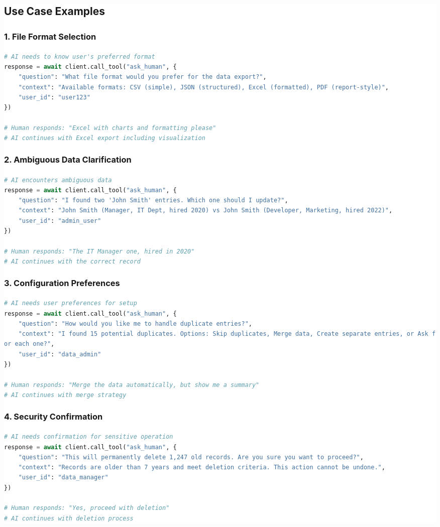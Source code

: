 ## Use Case Examples

### 1. File Format Selection

```python
# AI needs to know user's preferred format
response = await client.call_tool("ask_human", {
    "question": "What file format would you prefer for the data export?",
    "context": "Available formats: CSV (simple), JSON (structured), Excel (formatted), PDF (report-style)",
    "user_id": "user123"
})

# Human responds: "Excel with charts and formatting please"
# AI continues with Excel export including visualization
```

### 2. Ambiguous Data Clarification

```python
# AI encounters ambiguous data
response = await client.call_tool("ask_human", {
    "question": "I found two 'John Smith' entries. Which one should I update?",
    "context": "John Smith (Manager, IT Dept, hired 2020) vs John Smith (Developer, Marketing, hired 2022)",
    "user_id": "admin_user"
})

# Human responds: "The IT Manager one, hired in 2020"
# AI continues with the correct record
```

### 3. Configuration Preferences

```python
# AI needs user preferences for setup
response = await client.call_tool("ask_human", {
    "question": "How would you like me to handle duplicate entries?",
    "context": "I found 15 potential duplicates. Options: Skip duplicates, Merge data, Create separate entries, or Ask for each one?",
    "user_id": "data_admin"
})

# Human responds: "Merge the data automatically, but show me a summary"
# AI continues with merge strategy
```

### 4. Security Confirmation

```python
# AI needs confirmation for sensitive operation
response = await client.call_tool("ask_human", {
    "question": "This will permanently delete 1,247 old records. Are you sure you want to proceed?",
    "context": "Records are older than 7 years and meet deletion criteria. This action cannot be undone.",
    "user_id": "data_manager"
})

# Human responds: "Yes, proceed with deletion"
# AI continues with deletion process
```
